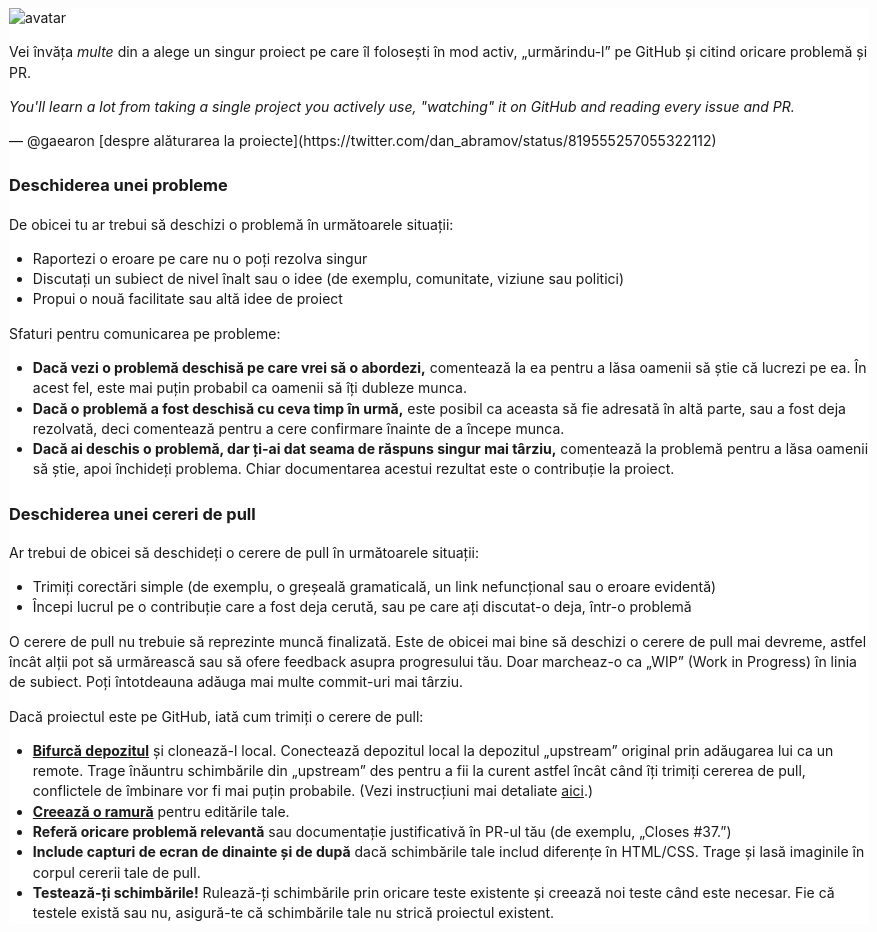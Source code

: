 <aside markdown="1" class="pquote">
  <img src="https://avatars.githubusercontent.com/gaearon?s=180" class="pquote-avatar" alt="avatar">
  <p>
    Vei învăța <em>multe</em> din a alege un singur proiect pe care îl folosești în mod activ, „urmărindu-l” pe GitHub și citind oricare problemă și PR.
  </p>
  <p>
    <em>
      You'll learn <em>a lot</em> from taking a single project you actively use, "watching" it on GitHub and reading every issue and PR.
    </em>
  </p>
  <p markdown="1" class="pquote-credit">
— @gaearon [despre alăturarea la proiecte](https://twitter.com/dan_abramov/status/819555257055322112)
  </p>
</aside>

### Deschiderea unei probleme

De obicei tu ar trebui să deschizi o problemă în următoarele situații:

* Raportezi o eroare pe care nu o poți rezolva singur
* Discutați un subiect de nivel înalt sau o idee (de exemplu, comunitate, viziune sau politici)
* Propui o nouă facilitate sau altă idee de proiect

Sfaturi pentru comunicarea pe probleme:

* **Dacă vezi o problemă deschisă pe care vrei să o abordezi,** comentează la ea pentru a lăsa oamenii să știe că lucrezi pe ea. În acest fel, este mai puțin probabil ca oamenii să îți dubleze munca.
* **Dacă o problemă a fost deschisă cu ceva timp în urmă,** este posibil ca aceasta să fie adresată în altă parte, sau a fost deja rezolvată, deci comentează pentru a cere confirmare înainte de a începe munca.
* **Dacă ai deschis o problemă, dar ți-ai dat seama de răspuns singur mai târziu,** comentează la problemă pentru a lăsa oamenii să știe, apoi închideți problema. Chiar documentarea acestui rezultat este o contribuție la proiect.

### Deschiderea unei cereri de pull

Ar trebui de obicei să deschideți o cerere de pull în următoarele situații:

* Trimiți corectări simple (de exemplu, o greșeală gramaticală, un link nefuncțional sau o eroare evidentă)
* Începi lucrul pe o contribuție care a fost deja cerută, sau pe care ați discutat-o deja, într-o problemă

O cerere de pull nu trebuie să reprezinte muncă finalizată. Este de obicei mai bine să deschizi o cerere de pull mai devreme, astfel încât alții pot să urmărească sau să ofere feedback asupra progresului tău. Doar marcheaz-o ca „WIP” (Work in Progress) în linia de subiect. Poți întotdeauna adăuga mai multe commit-uri mai târziu.

Dacă proiectul este pe GitHub, iată cum trimiți o cerere de pull:

* **[Bifurcă depozitul](https://guides.github.com/activities/forking/)** și clonează-l local. Conectează depozitul local la depozitul „upstream” original prin adăugarea lui ca un remote. Trage înăuntru schimbările din „upstream” des pentru a fii la curent astfel încât când îți trimiți cererea de pull, conflictele de îmbinare vor fi mai puțin probabile. (Vezi instrucțiuni mai detaliate [aici](https://help.github.com/articles/syncing-a-fork/).)
* **[Creează o ramură](https://guides.github.com/introduction/flow/)** pentru editările tale.
* **Referă oricare problemă relevantă** sau documentație justificativă în PR-ul tău (de exemplu, „Closes #37.”)
* **Include capturi de ecran de dinainte și de după** dacă schimbările tale includ diferențe în HTML/CSS. Trage și lasă imaginile în corpul cererii tale de pull.
* **Testează-ți schimbările!** Rulează-ți schimbările prin oricare teste existente și creează noi teste când este necesar. Fie că testele există sau nu, asigură-te că schimbările tale nu strică proiectul existent.